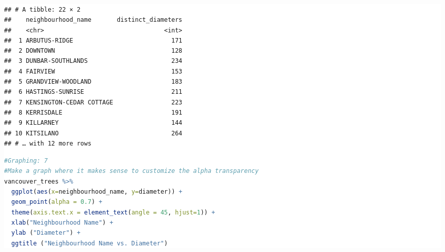     ## # A tibble: 22 × 2
    ##    neighbourhood_name       distinct_diameters
    ##    <chr>                                 <int>
    ##  1 ARBUTUS-RIDGE                           171
    ##  2 DOWNTOWN                                128
    ##  3 DUNBAR-SOUTHLANDS                       234
    ##  4 FAIRVIEW                                153
    ##  5 GRANDVIEW-WOODLAND                      183
    ##  6 HASTINGS-SUNRISE                        211
    ##  7 KENSINGTON-CEDAR COTTAGE                223
    ##  8 KERRISDALE                              191
    ##  9 KILLARNEY                               144
    ## 10 KITSILANO                               264
    ## # … with 12 more rows

``` r
#Graphing: 7
#Make a graph where it makes sense to customize the alpha transparency
vancouver_trees %>%
  ggplot(aes(x=neighbourhood_name, y=diameter)) + 
  geom_point(alpha = 0.7) + 
  theme(axis.text.x = element_text(angle = 45, hjust=1)) + 
  xlab("Neighbourhood Name") + 
  ylab ("Diameter") + 
  ggtitle ("Neighbourhood Name vs. Diameter")
```
